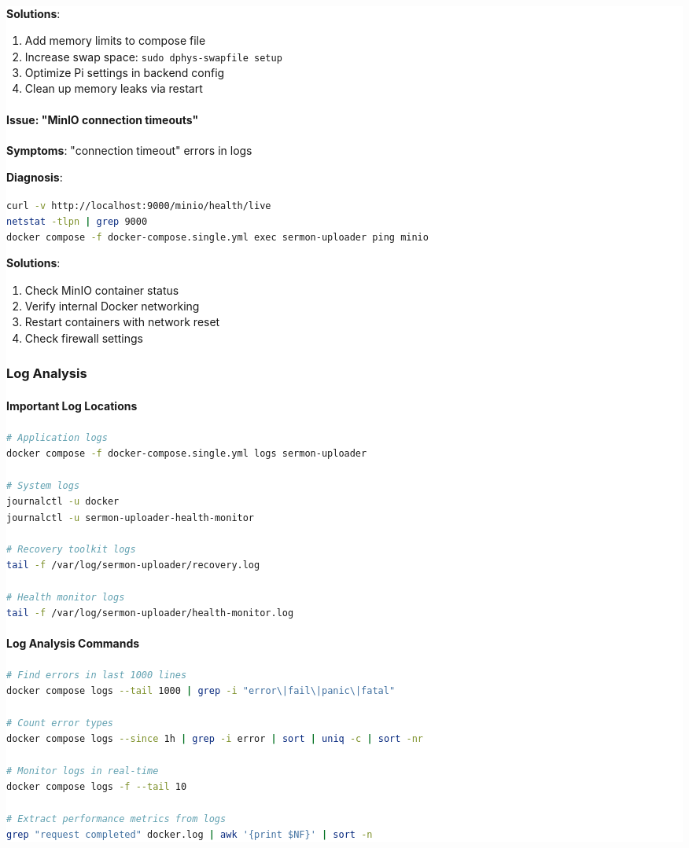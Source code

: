 **Solutions**:
1. Add memory limits to compose file
2. Increase swap space: `sudo dphys-swapfile setup`
3. Optimize Pi settings in backend config
4. Clean up memory leaks via restart

#### Issue: "MinIO connection timeouts"

**Symptoms**: "connection timeout" errors in logs

**Diagnosis**:
```bash
curl -v http://localhost:9000/minio/health/live
netstat -tlpn | grep 9000
docker compose -f docker-compose.single.yml exec sermon-uploader ping minio
```

**Solutions**:
1. Check MinIO container status
2. Verify internal Docker networking
3. Restart containers with network reset
4. Check firewall settings

### Log Analysis

#### Important Log Locations

```bash
# Application logs
docker compose -f docker-compose.single.yml logs sermon-uploader

# System logs
journalctl -u docker
journalctl -u sermon-uploader-health-monitor

# Recovery toolkit logs
tail -f /var/log/sermon-uploader/recovery.log

# Health monitor logs
tail -f /var/log/sermon-uploader/health-monitor.log
```

#### Log Analysis Commands

```bash
# Find errors in last 1000 lines
docker compose logs --tail 1000 | grep -i "error\|fail\|panic\|fatal"

# Count error types
docker compose logs --since 1h | grep -i error | sort | uniq -c | sort -nr

# Monitor logs in real-time
docker compose logs -f --tail 10

# Extract performance metrics from logs
grep "request completed" docker.log | awk '{print $NF}' | sort -n
```

